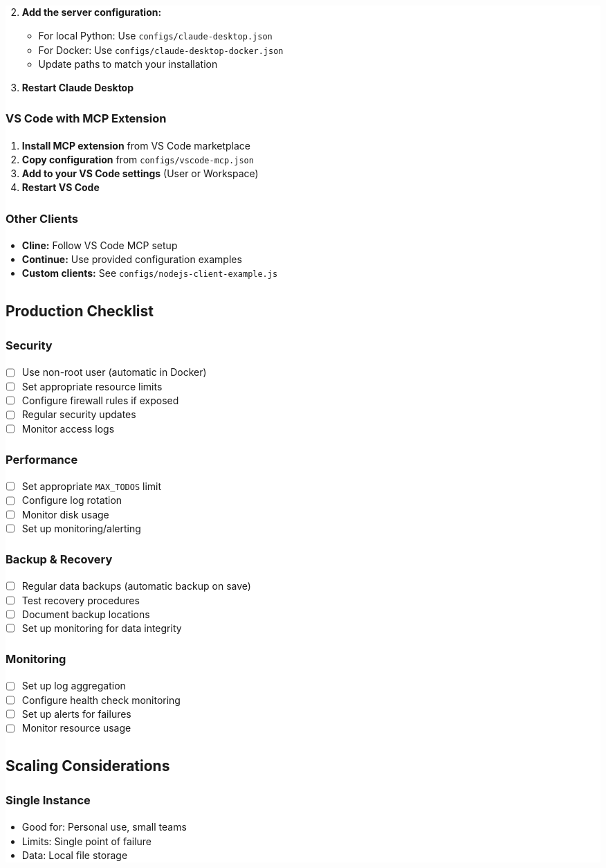 2. **Add the server configuration:**
   - For local Python: Use `configs/claude-desktop.json`
   - For Docker: Use `configs/claude-desktop-docker.json`
   - Update paths to match your installation

3. **Restart Claude Desktop**

### VS Code with MCP Extension

1. **Install MCP extension** from VS Code marketplace
2. **Copy configuration** from `configs/vscode-mcp.json`
3. **Add to your VS Code settings** (User or Workspace)
4. **Restart VS Code**

### Other Clients

- **Cline:** Follow VS Code MCP setup
- **Continue:** Use provided configuration examples
- **Custom clients:** See `configs/nodejs-client-example.js`

## Production Checklist

### Security
- [ ] Use non-root user (automatic in Docker)
- [ ] Set appropriate resource limits
- [ ] Configure firewall rules if exposed
- [ ] Regular security updates
- [ ] Monitor access logs

### Performance
- [ ] Set appropriate `MAX_TODOS` limit
- [ ] Configure log rotation
- [ ] Monitor disk usage
- [ ] Set up monitoring/alerting

### Backup & Recovery
- [ ] Regular data backups (automatic backup on save)
- [ ] Test recovery procedures
- [ ] Document backup locations
- [ ] Set up monitoring for data integrity

### Monitoring
- [ ] Set up log aggregation
- [ ] Configure health check monitoring
- [ ] Set up alerts for failures
- [ ] Monitor resource usage

## Scaling Considerations

### Single Instance
- Good for: Personal use, small teams
- Limits: Single point of failure
- Data: Local file storage
